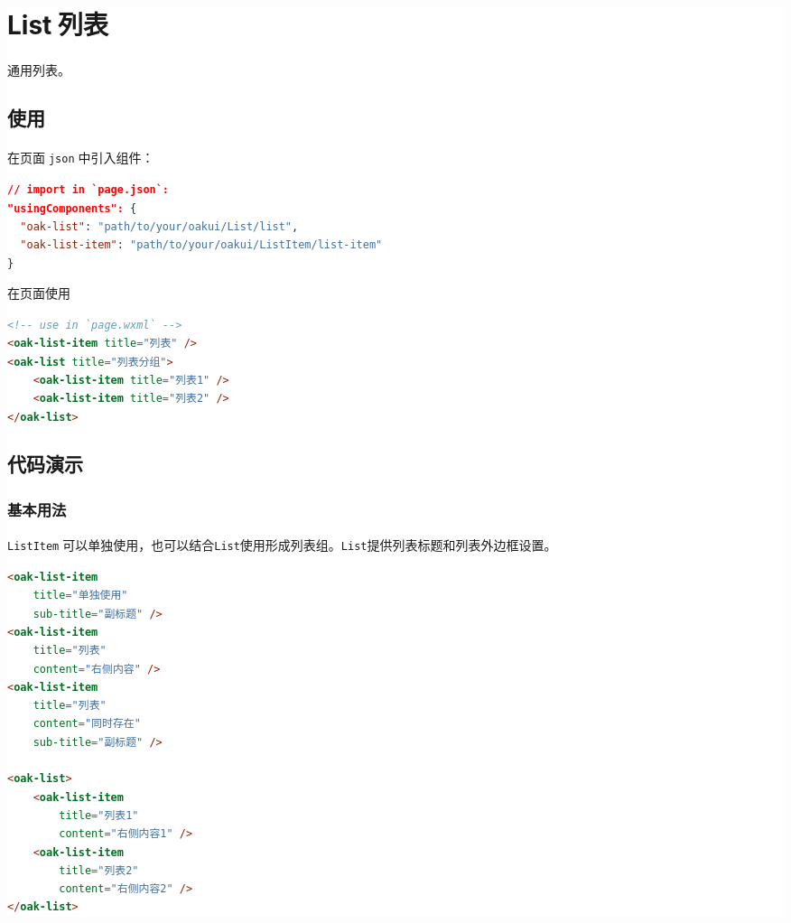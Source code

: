 # List 列表
通用列表。

## 使用

在页面 `json` 中引入组件：

```json
// import in `page.json`:
"usingComponents": {
  "oak-list": "path/to/your/oakui/List/list",
  "oak-list-item": "path/to/your/oakui/ListItem/list-item"
}
```

在页面使用
```html
<!-- use in `page.wxml` -->
<oak-list-item title="列表" />
<oak-list title="列表分组">
    <oak-list-item title="列表1" />
    <oak-list-item title="列表2" />
</oak-list>
```

## 代码演示
### 基本用法
`ListItem` 可以单独使用，也可以结合`List`使用形成列表组。`List`提供列表标题和列表外边框设置。
```html
<oak-list-item
    title="单独使用"
    sub-title="副标题" />
<oak-list-item
    title="列表"
    content="右侧内容" />
<oak-list-item
    title="列表"
    content="同时存在"
    sub-title="副标题" />

<oak-list>
    <oak-list-item
        title="列表1"
        content="右侧内容1" />
    <oak-list-item
        title="列表2"
        content="右侧内容2" />
</oak-list>
```
